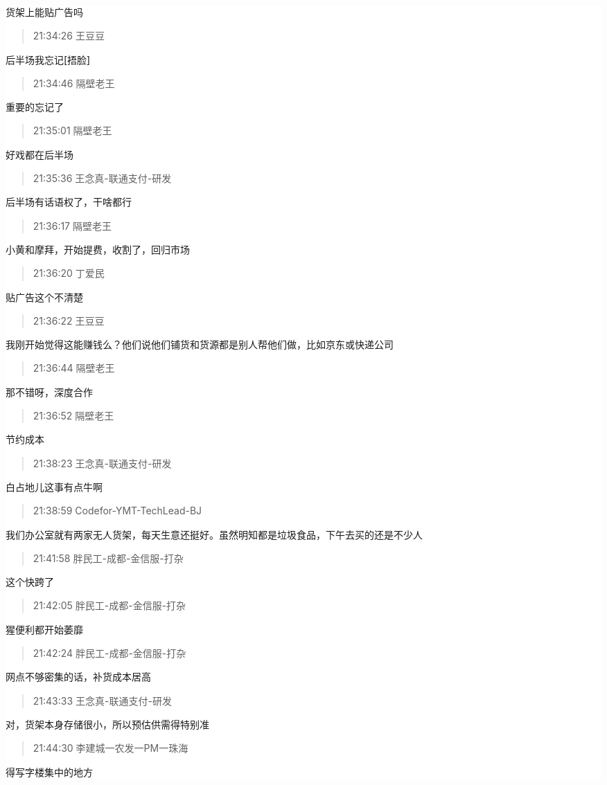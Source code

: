 货架上能贴广告吗  
   
> 21:34:26  王豆豆  
   
后半场我忘记[捂脸]  
   
> 21:34:46  隔壁老王  
   
重要的忘记了  
   
> 21:35:01  隔壁老王  
   
好戏都在后半场  
   
> 21:35:36  王念真-联通支付-研发  
   
后半场有话语权了，干啥都行  
   
> 21:36:17  隔壁老王  
   
小黄和摩拜，开始提费，收割了，回归市场  
   
> 21:36:20  丁爱民  
   
贴广告这个不清楚  
   
> 21:36:22  王豆豆  
   
我刚开始觉得这能赚钱么？他们说他们铺货和货源都是别人帮他们做，比如京东或快递公司  
   
> 21:36:44  隔壁老王  
   
那不错呀，深度合作  
   
> 21:36:52  隔壁老王  
   
节约成本  
   
> 21:38:23  王念真-联通支付-研发  
   
白占地儿这事有点牛啊  
   
> 21:38:59  Codefor-YMT-TechLead-BJ  
   
我们办公室就有两家无人货架，每天生意还挺好。虽然明知都是垃圾食品，下午去买的还是不少人  
   
> 21:41:58  胖民工-成都-金信服-打杂  
   
这个快跨了  
   
> 21:42:05  胖民工-成都-金信服-打杂  
   
猩便利都开始萎靡  
   
> 21:42:24  胖民工-成都-金信服-打杂  
   
网点不够密集的话，补货成本居高  
   
> 21:43:33  王念真-联通支付-研发  
   
对，货架本身存储很小，所以预估供需得特别准  
   
> 21:44:30  李建城一农发一PM一珠海  
   
得写字楼集中的地方  
   